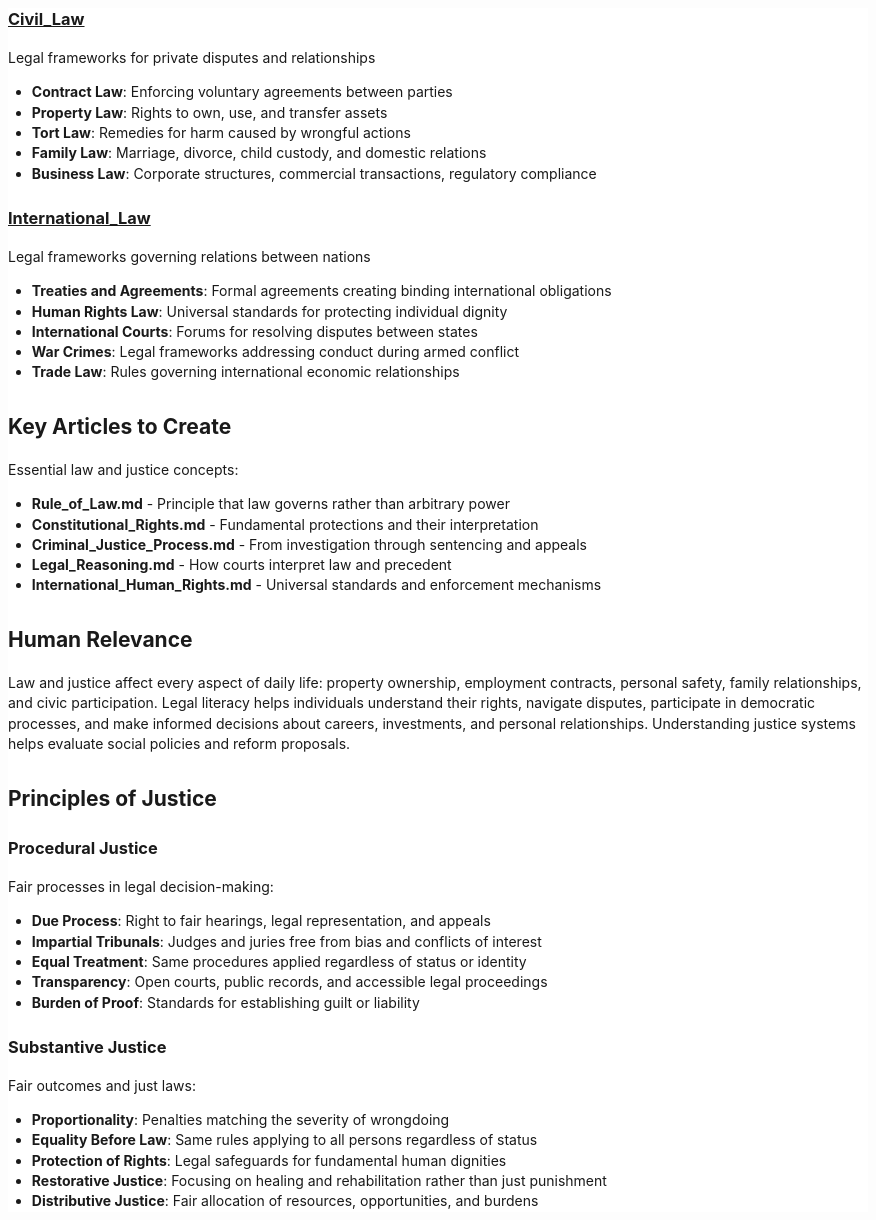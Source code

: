 ### [Civil_Law](Civil_Law/)
Legal frameworks for private disputes and relationships
- **Contract Law**: Enforcing voluntary agreements between parties
- **Property Law**: Rights to own, use, and transfer assets
- **Tort Law**: Remedies for harm caused by wrongful actions
- **Family Law**: Marriage, divorce, child custody, and domestic relations
- **Business Law**: Corporate structures, commercial transactions, regulatory compliance

### [International_Law](International_Law/)
Legal frameworks governing relations between nations
- **Treaties and Agreements**: Formal agreements creating binding international obligations
- **Human Rights Law**: Universal standards for protecting individual dignity
- **International Courts**: Forums for resolving disputes between states
- **War Crimes**: Legal frameworks addressing conduct during armed conflict
- **Trade Law**: Rules governing international economic relationships

## Key Articles to Create
Essential law and justice concepts:
- **Rule_of_Law.md** - Principle that law governs rather than arbitrary power
- **Constitutional_Rights.md** - Fundamental protections and their interpretation
- **Criminal_Justice_Process.md** - From investigation through sentencing and appeals
- **Legal_Reasoning.md** - How courts interpret law and precedent
- **International_Human_Rights.md** - Universal standards and enforcement mechanisms

## Human Relevance
Law and justice affect every aspect of daily life: property ownership, employment contracts, personal safety, family relationships, and civic participation. Legal literacy helps individuals understand their rights, navigate disputes, participate in democratic processes, and make informed decisions about careers, investments, and personal relationships. Understanding justice systems helps evaluate social policies and reform proposals.

## Principles of Justice

### Procedural Justice
Fair processes in legal decision-making:
- **Due Process**: Right to fair hearings, legal representation, and appeals
- **Impartial Tribunals**: Judges and juries free from bias and conflicts of interest
- **Equal Treatment**: Same procedures applied regardless of status or identity
- **Transparency**: Open courts, public records, and accessible legal proceedings
- **Burden of Proof**: Standards for establishing guilt or liability

### Substantive Justice
Fair outcomes and just laws:
- **Proportionality**: Penalties matching the severity of wrongdoing
- **Equality Before Law**: Same rules applying to all persons regardless of status
- **Protection of Rights**: Legal safeguards for fundamental human dignities
- **Restorative Justice**: Focusing on healing and rehabilitation rather than just punishment
- **Distributive Justice**: Fair allocation of resources, opportunities, and burdens
